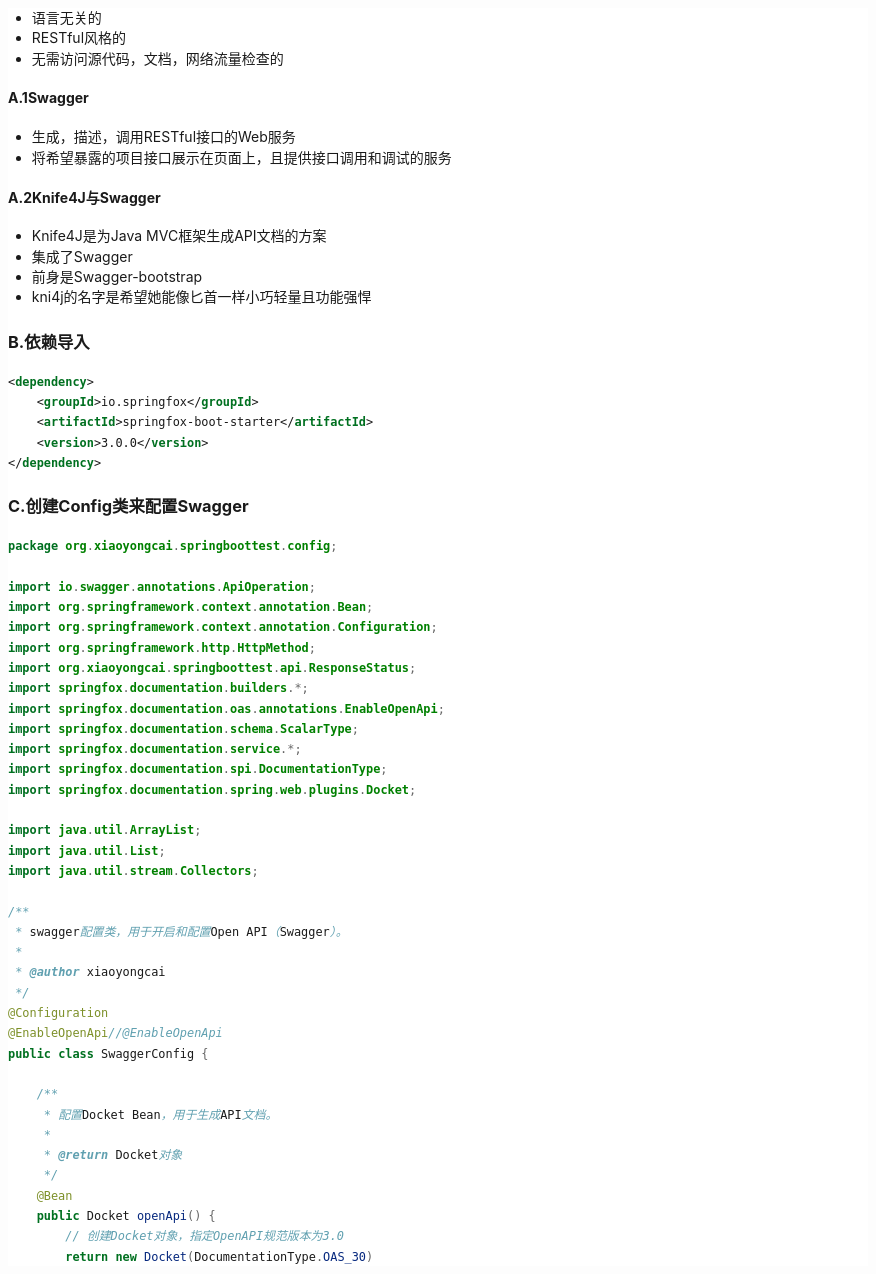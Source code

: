 - 语言无关的
- RESTful风格的
- 无需访问源代码，文档，网络流量检查的

#### A.1Swagger

- 生成，描述，调用RESTful接口的Web服务
- 将希望暴露的项目接口展示在页面上，且提供接口调用和调试的服务

#### A.2Knife4J与Swagger

- Knife4J是为Java MVC框架生成API文档的方案
- 集成了Swagger
- 前身是Swagger-bootstrap
- kni4j的名字是希望她能像匕首一样小巧轻量且功能强悍

### B.依赖导入

```xml
<dependency>
    <groupId>io.springfox</groupId>
    <artifactId>springfox-boot-starter</artifactId>
    <version>3.0.0</version>
</dependency>

```

### C.创建Config类来配置Swagger

```java
package org.xiaoyongcai.springboottest.config;

import io.swagger.annotations.ApiOperation;
import org.springframework.context.annotation.Bean;
import org.springframework.context.annotation.Configuration;
import org.springframework.http.HttpMethod;
import org.xiaoyongcai.springboottest.api.ResponseStatus;
import springfox.documentation.builders.*;
import springfox.documentation.oas.annotations.EnableOpenApi;
import springfox.documentation.schema.ScalarType;
import springfox.documentation.service.*;
import springfox.documentation.spi.DocumentationType;
import springfox.documentation.spring.web.plugins.Docket;

import java.util.ArrayList;
import java.util.List;
import java.util.stream.Collectors;

/**
 * swagger配置类，用于开启和配置Open API（Swagger）。
 *
 * @author xiaoyongcai
 */
@Configuration
@EnableOpenApi//@EnableOpenApi
public class SwaggerConfig {

    /**
     * 配置Docket Bean，用于生成API文档。
     *
     * @return Docket对象
     */
    @Bean
    public Docket openApi() {
        // 创建Docket对象，指定OpenAPI规范版本为3.0
        return new Docket(DocumentationType.OAS_30)
```
